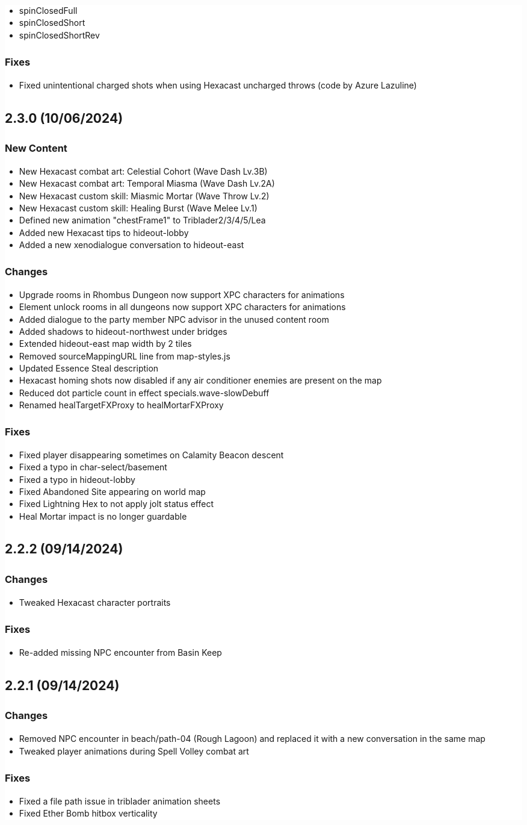  * spinClosedFull
 * spinClosedShort
 * spinClosedShortRev
### Fixes
- Fixed unintentional charged shots when using Hexacast uncharged throws (code by Azure Lazuline)

## 2.3.0 (10/06/2024)
### New Content
- New Hexacast combat art: Celestial Cohort (Wave Dash Lv.3B)
- New Hexacast combat art: Temporal Miasma (Wave Dash Lv.2A)
- New Hexacast custom skill: Miasmic Mortar (Wave Throw Lv.2)
- New Hexacast custom skill: Healing Burst (Wave Melee Lv.1)
- Defined new animation "chestFrame1" to Triblader2/3/4/5/Lea
- Added new Hexacast tips to hideout-lobby
- Added a new xenodialogue conversation to hideout-east
### Changes
- Upgrade rooms in Rhombus Dungeon now support XPC characters for animations
- Element unlock rooms in all dungeons now support XPC characters for animations
- Added dialogue to the party member NPC advisor in the unused content room
- Added shadows to hideout-northwest under bridges
- Extended hideout-east map width by 2 tiles
- Removed sourceMappingURL line from map-styles.js
- Updated Essence Steal description
- Hexacast homing shots now disabled if any air conditioner enemies are present on the map
- Reduced dot particle count in effect specials.wave-slowDebuff
- Renamed healTargetFXProxy to healMortarFXProxy
### Fixes
- Fixed player disappearing sometimes on Calamity Beacon descent
- Fixed a typo in char-select/basement
- Fixed a typo in hideout-lobby
- Fixed Abandoned Site appearing on world map
- Fixed Lightning Hex to not apply jolt status effect
- Heal Mortar impact is no longer guardable

## 2.2.2 (09/14/2024)
### Changes
- Tweaked Hexacast character portraits
### Fixes
- Re-added missing NPC encounter from Basin Keep

## 2.2.1 (09/14/2024)
### Changes
- Removed NPC encounter in beach/path-04 (Rough Lagoon) and replaced it with a new conversation in the same map
- Tweaked player animations during Spell Volley combat art
### Fixes
- Fixed a file path issue in triblader animation sheets
- Fixed Ether Bomb hitbox verticality
